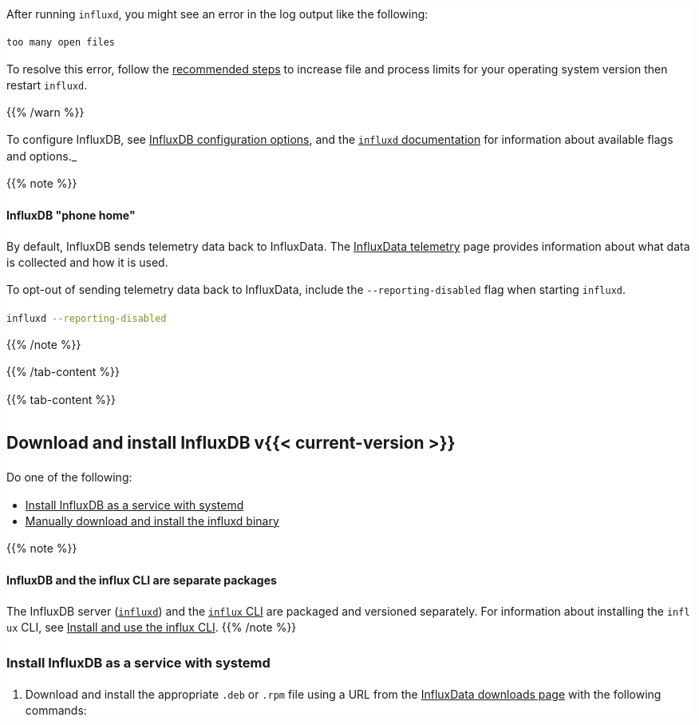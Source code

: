 After running `influxd`, you might see an error in the log output like the
following:

```sh
too many open files
```

To resolve this error, follow the
[recommended steps](https://unix.stackexchange.com/a/221988/471569) to increase
file and process limits for your operating system version then restart `influxd`.

{{% /warn %}}

To configure InfluxDB, see [InfluxDB configuration options](/influxdb/v2.3/reference/config-options/), and the [`influxd` documentation](/influxdb/v2.3/reference/cli/influxd) for information about
available flags and options._

{{% note %}}
#### InfluxDB "phone home"

By default, InfluxDB sends telemetry data back to InfluxData.
The [InfluxData telemetry](https://www.influxdata.com/telemetry) page provides
information about what data is collected and how it is used.

To opt-out of sending telemetry data back to InfluxData, include the
`--reporting-disabled` flag when starting `influxd`.

```bash
influxd --reporting-disabled
```
{{% /note %}}

{{% /tab-content %}}



{{% tab-content %}}
## Download and install InfluxDB v{{< current-version >}}

Do one of the following:

- [Install InfluxDB as a service with systemd](#install-influxdb-as-a-service-with-systemd)
- [Manually download and install the influxd binary](#manually-download-and-install-the-influxd-binary)

{{% note %}}
#### InfluxDB and the influx CLI are separate packages
The InfluxDB server ([`influxd`](/influxdb/v2.3/reference/cli/influxd/)) and the
[`influx` CLI](/influxdb/v2.3/reference/cli/influx/) are packaged and
versioned separately.
For information about installing the `influx` CLI, see
[Install and use the influx CLI](/influxdb/v2.3/tools/influx-cli/).
{{% /note %}}

### Install InfluxDB as a service with systemd

1.  Download and install the appropriate `.deb` or `.rpm` file using a URL from the
    [InfluxData downloads page](https://portal.influxdata.com/downloads/)
    with the following commands:
